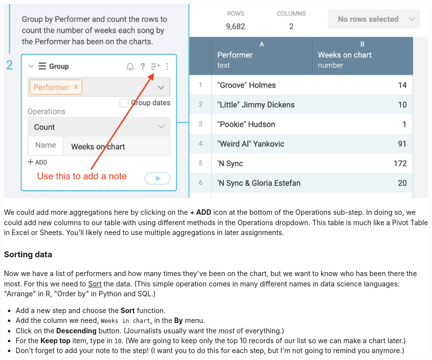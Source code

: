 ![Group and count](img/group-count.png)

We could add more aggregations here by clicking on the **+ ADD** icon at the bottom of the Operations sub-step. In doing so, we could add new columns to our table with using different methods in the Operations dropdown. This table is much like a Pivot Table in Excel or Sheets. You'll likely need to use multiple aggregations in later assignments.

### Sorting data

Now we have a list of performers and how many times they've been on the chart, but we want to know who has been there the most. For this we need to [Sort](https://vimeo.com/showcase/7320305/video/435910315) the data. (This simple operation comes in many different names in data science languages: "Arrange" in R, "Order by" in Python and SQL.)

- Add a new step and choose the **Sort** function.
- Add the column we need, `Weeks in chart`, in the **By** menu.
- Click on the **Descending** button. (Journalists usually want the _most_ of everything.)
- For the **Keep top** item, type in `10`. (We are going to keep only the top 10 records of our list so we can make a chart later.)
- Don't forget to add your note to the step! (I want you to do this for each step, but I'm not going to remind you anymore.)
